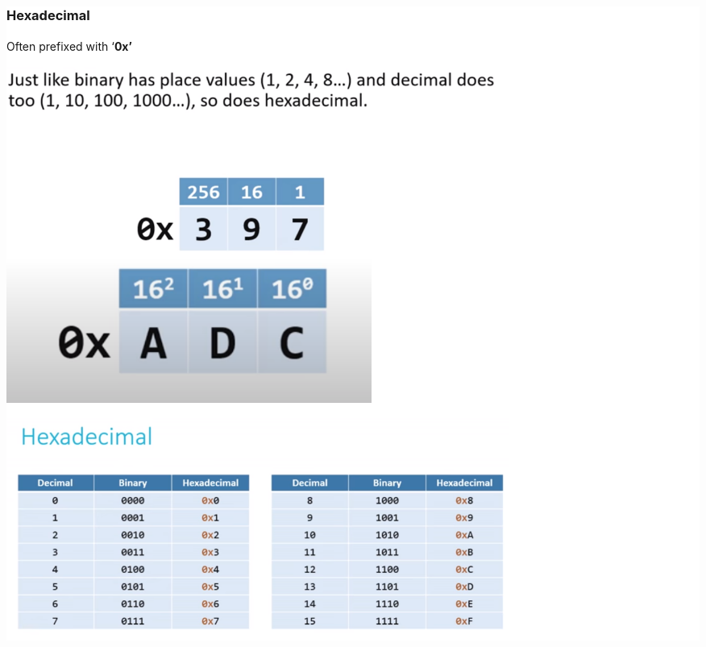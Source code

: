 
### Hexadecimal

Often prefixed with ‘**0x’**

<img src="./media/image16.png" style="width:6.5in;height:2.43611in"
alt="A screenshot of a math problem Description automatically generated" />
<img src="./media/image17.png" style="width:4.71708in;height:1.85849in"
alt="A screenshot of a computer Description automatically generated" />

<img src="./media/image18.png" style="width:6.5in;height:2.81806in"
alt="A table with numbers and a few digits Description automatically generated with medium confidence" />
